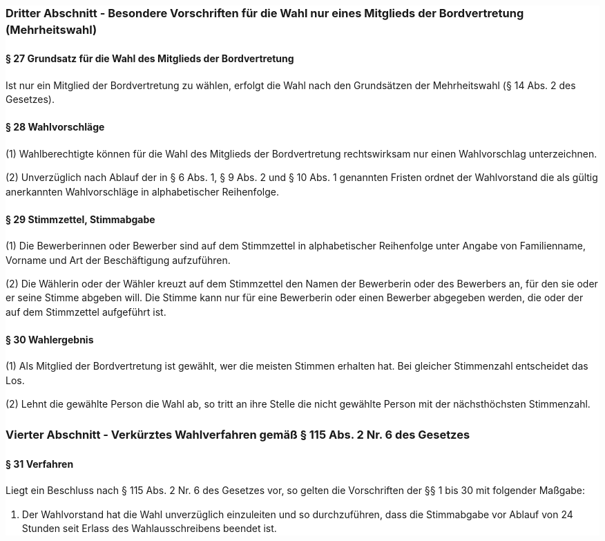 
### Dritter Abschnitt - Besondere Vorschriften für die Wahl nur eines Mitglieds der Bordvertretung (Mehrheitswahl)



#### § 27 Grundsatz für die Wahl des Mitglieds der Bordvertretung

Ist nur ein Mitglied der Bordvertretung zu wählen, erfolgt die Wahl
nach den Grundsätzen der Mehrheitswahl (§ 14 Abs. 2 des Gesetzes).


#### § 28 Wahlvorschläge

(1) Wahlberechtigte können für die Wahl des Mitglieds der
Bordvertretung rechtswirksam nur einen Wahlvorschlag unterzeichnen.

(2) Unverzüglich nach Ablauf der in § 6 Abs. 1, § 9 Abs. 2 und § 10
Abs. 1 genannten Fristen ordnet der Wahlvorstand die als gültig
anerkannten Wahlvorschläge in alphabetischer Reihenfolge.


#### § 29 Stimmzettel, Stimmabgabe

(1) Die Bewerberinnen oder Bewerber sind auf dem Stimmzettel in
alphabetischer Reihenfolge unter Angabe von Familienname, Vorname und
Art der Beschäftigung aufzuführen.

(2) Die Wählerin oder der Wähler kreuzt auf dem Stimmzettel den Namen
der Bewerberin oder des Bewerbers an, für den sie oder er seine Stimme
abgeben will. Die Stimme kann nur für eine Bewerberin oder einen
Bewerber abgegeben werden, die oder der auf dem Stimmzettel aufgeführt
ist.


#### § 30 Wahlergebnis

(1) Als Mitglied der Bordvertretung ist gewählt, wer die meisten
Stimmen erhalten hat. Bei gleicher Stimmenzahl entscheidet das Los.

(2) Lehnt die gewählte Person die Wahl ab, so tritt an ihre Stelle die
nicht gewählte Person mit der nächsthöchsten Stimmenzahl.


### Vierter Abschnitt - Verkürztes Wahlverfahren gemäß § 115 Abs. 2 Nr. 6 des Gesetzes



#### § 31 Verfahren

Liegt ein Beschluss nach § 115 Abs. 2 Nr. 6 des Gesetzes vor, so
gelten die Vorschriften der §§ 1 bis 30 mit folgender Maßgabe:

1.  Der Wahlvorstand hat die Wahl unverzüglich einzuleiten und so
    durchzuführen, dass die Stimmabgabe vor Ablauf von 24 Stunden seit
    Erlass des Wahlausschreibens beendet ist.
